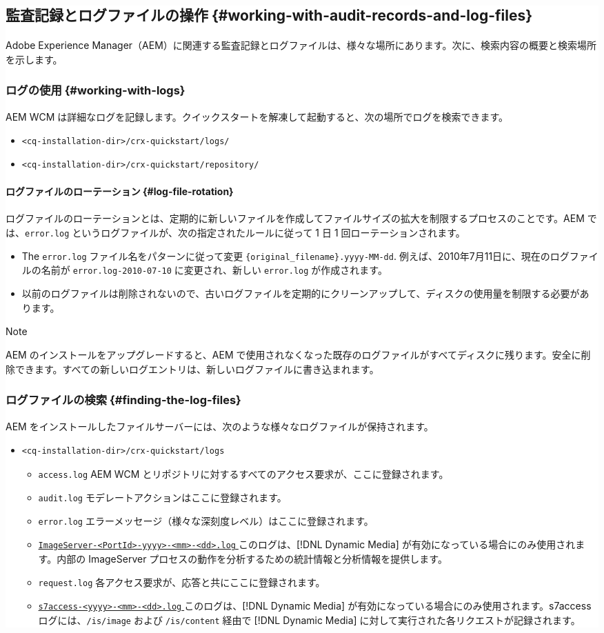 ## 監査記録とログファイルの操作 {#working-with-audit-records-and-log-files}

Adobe Experience Manager（AEM）に関連する監査記録とログファイルは、様々な場所にあります。次に、検索内容の概要と検索場所を示します。

### ログの使用 {#working-with-logs}

AEM WCM は詳細なログを記録します。クイックスタートを解凍して起動すると、次の場所でログを検索できます。

* `<cq-installation-dir>/crx-quickstart/logs/`

* `<cq-installation-dir>/crx-quickstart/repository/`

#### ログファイルのローテーション {#log-file-rotation}

ログファイルのローテーションとは、定期的に新しいファイルを作成してファイルサイズの拡大を制限するプロセスのことです。AEM では、`error.log` というログファイルが、次の指定されたルールに従って 1 日 1 回ローテーションされます。

* The `error.log` ファイル名をパターンに従って変更 `{original_filename}.yyyy-MM-dd`. 例えば、2010年7月11日に、現在のログファイルの名前が `error.log-2010-07-10` に変更され、新しい `error.log` が作成されます。

* 以前のログファイルは削除されないので、古いログファイルを定期的にクリーンアップして、ディスクの使用量を制限する必要があります。

>[!NOTE]
>
>AEM のインストールをアップグレードすると、AEM で使用されなくなった既存のログファイルがすべてディスクに残ります。安全に削除できます。すべての新しいログエントリは、新しいログファイルに書き込まれます。

### ログファイルの検索 {#finding-the-log-files}

AEM をインストールしたファイルサーバーには、次のような様々なログファイルが保持されます。

* `<cq-installation-dir>/crx-quickstart/logs`

   * `access.log`
AEM WCM とリポジトリに対するすべてのアクセス要求が、ここに登録されます。

   * `audit.log`
モデレートアクションはここに登録されます。

   * `error.log`
エラーメッセージ（様々な深刻度レベル）はここに登録されます。

   * [`ImageServer-<PortId>-yyyy>-<mm>-<dd>.log` ](https://experienceleague.adobe.com/docs/dynamic-media-developer-resources/image-serving-api/image-serving-api/config-admin/server-logging/c-image-server-log.html?lang=ja)
このログは、[!DNL Dynamic Media] が有効になっている場合にのみ使用されます。内部の ImageServer プロセスの動作を分析するための統計情報と分析情報を提供します。

   * `request.log`
各アクセス要求が、応答と共にここに登録されます。

   * [`s7access-<yyyy>-<mm>-<dd>.log` ](https://experienceleague.adobe.com/docs/dynamic-media-developer-resources/image-serving-api/image-serving-api/config-admin/server-logging/c-access-log.html?lang=ja)
このログは、[!DNL Dynamic Media] が有効になっている場合にのみ使用されます。s7access ログには、`/is/image` および `/is/content` 経由で [!DNL Dynamic Media] に対して実行された各リクエストが記録されます。
